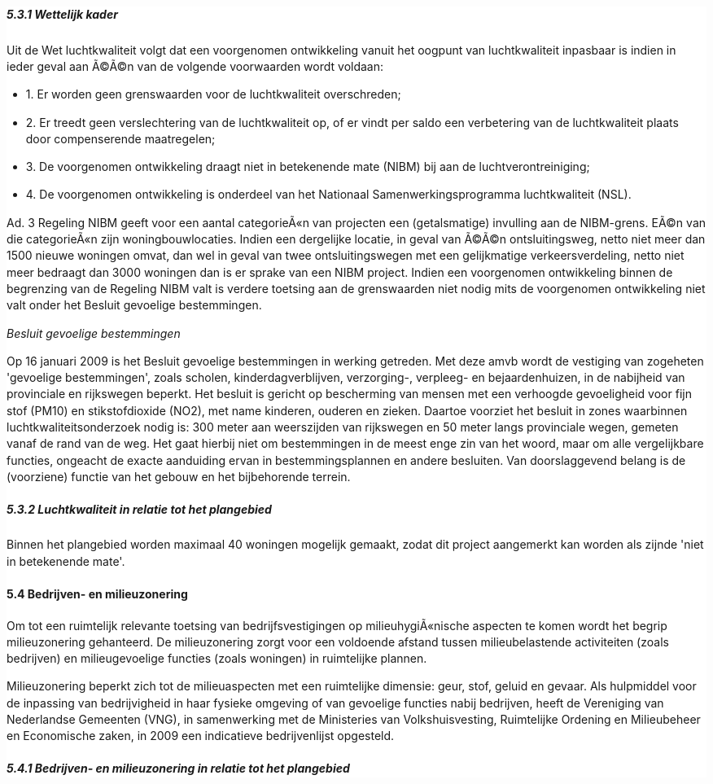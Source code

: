 ##### 5\.3\.1 Wettelijk kader

Uit de Wet luchtkwaliteit volgt dat een voorgenomen ontwikkeling vanuit het oogpunt van luchtkwaliteit inpasbaar is indien in ieder geval aan Ã©Ã©n van de volgende voorwaarden wordt voldaan:

* 1\. Er worden geen grenswaarden voor de luchtkwaliteit overschreden;

* 2\. Er treedt geen verslechtering van de luchtkwaliteit op, of er vindt per saldo een verbetering van de luchtkwaliteit plaats door compenserende maatregelen;

* 3\. De voorgenomen ontwikkeling draagt niet in betekenende mate (NIBM) bij aan de luchtverontreiniging;

* 4\. De voorgenomen ontwikkeling is onderdeel van het Nationaal Samenwerkingsprogramma luchtkwaliteit (NSL).

Ad. 3 Regeling NIBM geeft voor een aantal categorieÃ«n van projecten een (getalsmatige) invulling aan de NIBM\-grens. EÃ©n van die categorieÃ«n zijn woningbouwlocaties. Indien een dergelijke locatie, in geval van Ã©Ã©n ontsluitingsweg, netto niet meer dan 1500 nieuwe woningen omvat, dan wel in geval van twee ontsluitingswegen met een gelijkmatige verkeersverdeling, netto niet meer bedraagt dan 3000 woningen dan is er sprake van een NIBM project. Indien een voorgenomen ontwikkeling binnen de begrenzing van de Regeling NIBM valt is verdere toetsing aan de grenswaarden niet nodig mits de voorgenomen ontwikkeling niet valt onder het Besluit gevoelige bestemmingen.

*Besluit gevoelige bestemmingen*

Op 16 januari 2009 is het Besluit gevoelige bestemmingen in werking getreden. Met deze amvb wordt de vestiging van zogeheten 'gevoelige bestemmingen', zoals scholen, kinderdagverblijven, verzorging\-, verpleeg\- en bejaardenhuizen, in de nabijheid van provinciale en rijkswegen beperkt. Het besluit is gericht op bescherming van mensen met een verhoogde gevoeligheid voor fijn stof (PM10\) en stikstofdioxide (NO2\), met name kinderen, ouderen en zieken. Daartoe voorziet het besluit in zones waarbinnen luchtkwaliteitsonderzoek nodig is: 300 meter aan weerszijden van rijkswegen en 50 meter langs provinciale wegen, gemeten vanaf de rand van de weg. Het gaat hierbij niet om bestemmingen in de meest enge zin van het woord, maar om alle vergelijkbare functies, ongeacht de exacte aanduiding ervan in bestemmingsplannen en andere besluiten. Van doorslaggevend belang is de (voorziene) functie van het gebouw en het bijbehorende terrein.

##### 5\.3\.2 Luchtkwaliteit in relatie tot het plangebied

Binnen het plangebied worden maximaal 40 woningen mogelijk gemaakt, zodat dit project aangemerkt kan worden als zijnde 'niet in betekenende mate'.

#### 5\.4 Bedrijven\- en milieuzonering

Om tot een ruimtelijk relevante toetsing van bedrijfsvestigingen op milieuhygiÃ«nische aspecten te komen wordt het begrip milieuzonering gehanteerd. De milieuzonering zorgt voor een voldoende afstand tussen milieubelastende activiteiten (zoals bedrijven) en milieugevoelige functies (zoals woningen) in ruimtelijke plannen.

Milieuzonering beperkt zich tot de milieuaspecten met een ruimtelijke dimensie: geur, stof, geluid en gevaar. Als hulpmiddel voor de inpassing van bedrijvigheid in haar fysieke omgeving of van gevoelige functies nabij bedrijven, heeft de Vereniging van Nederlandse Gemeenten (VNG), in samenwerking met de Ministeries van Volkshuisvesting, Ruimtelijke Ordening en Milieubeheer en Economische zaken, in 2009 een indicatieve bedrijvenlijst opgesteld.

##### 5\.4\.1 Bedrijven\- en milieuzonering in relatie tot het plangebied
